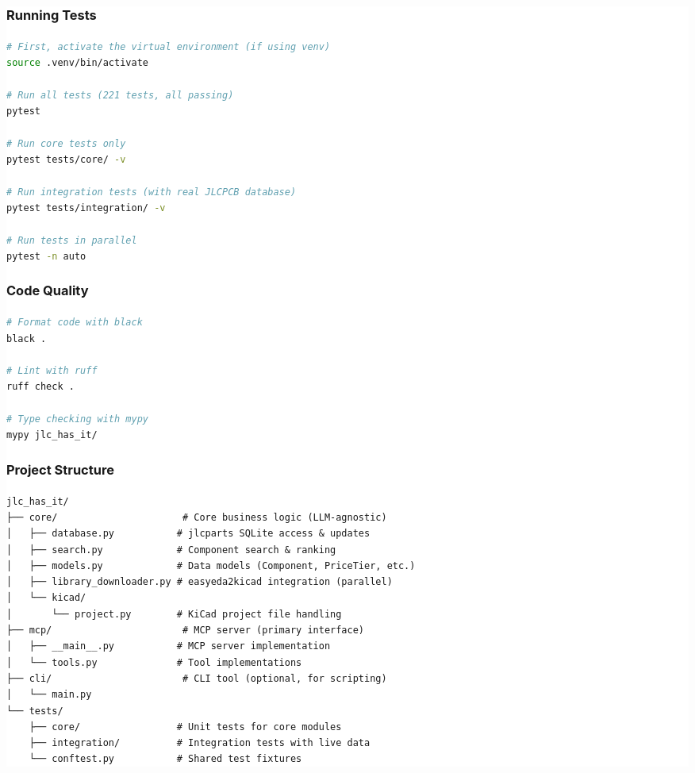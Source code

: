 ### Running Tests

```bash
# First, activate the virtual environment (if using venv)
source .venv/bin/activate

# Run all tests (221 tests, all passing)
pytest

# Run core tests only
pytest tests/core/ -v

# Run integration tests (with real JLCPCB database)
pytest tests/integration/ -v

# Run tests in parallel
pytest -n auto
```

### Code Quality

```bash
# Format code with black
black .

# Lint with ruff
ruff check .

# Type checking with mypy
mypy jlc_has_it/
```

### Project Structure

```
jlc_has_it/
├── core/                      # Core business logic (LLM-agnostic)
│   ├── database.py           # jlcparts SQLite access & updates
│   ├── search.py             # Component search & ranking
│   ├── models.py             # Data models (Component, PriceTier, etc.)
│   ├── library_downloader.py # easyeda2kicad integration (parallel)
│   └── kicad/
│       └── project.py        # KiCad project file handling
├── mcp/                       # MCP server (primary interface)
│   ├── __main__.py           # MCP server implementation
│   └── tools.py              # Tool implementations
├── cli/                       # CLI tool (optional, for scripting)
│   └── main.py
└── tests/
    ├── core/                 # Unit tests for core modules
    ├── integration/          # Integration tests with live data
    └── conftest.py           # Shared test fixtures
```
